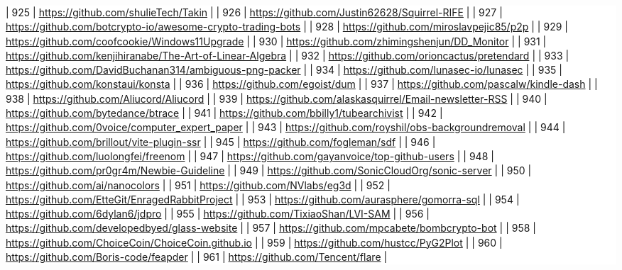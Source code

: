 |	925	|	https://github.com/shulieTech/Takin	|
|	926	|	https://github.com/Justin62628/Squirrel-RIFE	|
|	927	|	https://github.com/botcrypto-io/awesome-crypto-trading-bots	|
|	928	|	https://github.com/miroslavpejic85/p2p	|
|	929	|	https://github.com/coofcookie/Windows11Upgrade	|
|	930	|	https://github.com/zhimingshenjun/DD_Monitor	|
|	931	|	https://github.com/kenjihiranabe/The-Art-of-Linear-Algebra	|
|	932	|	https://github.com/orioncactus/pretendard	|
|	933	|	https://github.com/DavidBuchanan314/ambiguous-png-packer	|
|	934	|	https://github.com/lunasec-io/lunasec	|
|	935	|	https://github.com/konstaui/konsta	|
|	936	|	https://github.com/egoist/dum	|
|	937	|	https://github.com/pascalw/kindle-dash	|
|	938	|	https://github.com/Aliucord/Aliucord	|
|	939	|	https://github.com/alaskasquirrel/Email-newsletter-RSS	|
|	940	|	https://github.com/bytedance/btrace	|
|	941	|	https://github.com/bbilly1/tubearchivist	|
|	942	|	https://github.com/0voice/computer_expert_paper	|
|	943	|	https://github.com/royshil/obs-backgroundremoval	|
|	944	|	https://github.com/brillout/vite-plugin-ssr	|
|	945	|	https://github.com/fogleman/sdf	|
|	946	|	https://github.com/luolongfei/freenom	|
|	947	|	https://github.com/gayanvoice/top-github-users	|
|	948	|	https://github.com/pr0gr4m/Newbie-Guideline	|
|	949	|	https://github.com/SonicCloudOrg/sonic-server	|
|	950	|	https://github.com/ai/nanocolors	|
|	951	|	https://github.com/NVlabs/eg3d	|
|	952	|	https://github.com/EtteGit/EnragedRabbitProject	|
|	953	|	https://github.com/aurasphere/gomorra-sql	|
|	954	|	https://github.com/6dylan6/jdpro	|
|	955	|	https://github.com/TixiaoShan/LVI-SAM	|
|	956	|	https://github.com/developedbyed/glass-website	|
|	957	|	https://github.com/mpcabete/bombcrypto-bot	|
|	958	|	https://github.com/ChoiceCoin/ChoiceCoin.github.io	|
|	959	|	https://github.com/hustcc/PyG2Plot	|
|	960	|	https://github.com/Boris-code/feapder	|
|	961	|	https://github.com/Tencent/flare	|